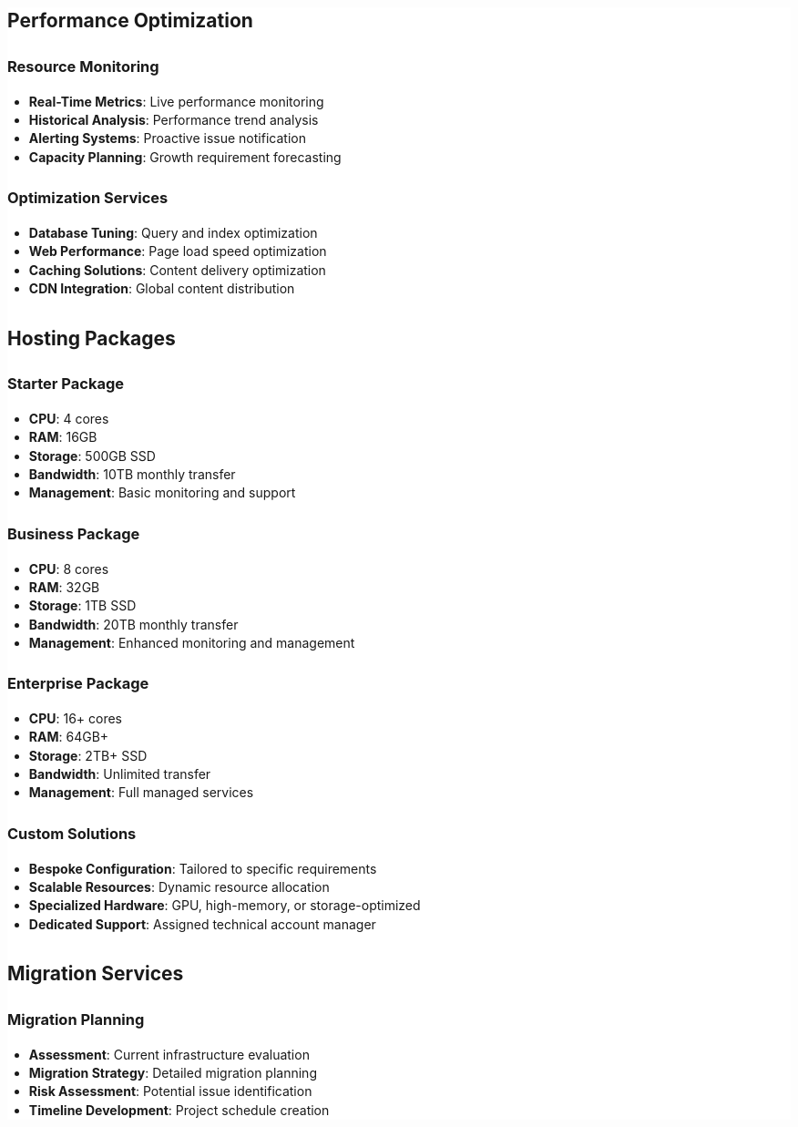 ## Performance Optimization

### Resource Monitoring
- **Real-Time Metrics**: Live performance monitoring
- **Historical Analysis**: Performance trend analysis
- **Alerting Systems**: Proactive issue notification
- **Capacity Planning**: Growth requirement forecasting

### Optimization Services
- **Database Tuning**: Query and index optimization
- **Web Performance**: Page load speed optimization
- **Caching Solutions**: Content delivery optimization
- **CDN Integration**: Global content distribution

## Hosting Packages

### Starter Package
- **CPU**: 4 cores
- **RAM**: 16GB
- **Storage**: 500GB SSD
- **Bandwidth**: 10TB monthly transfer
- **Management**: Basic monitoring and support

### Business Package
- **CPU**: 8 cores
- **RAM**: 32GB
- **Storage**: 1TB SSD
- **Bandwidth**: 20TB monthly transfer
- **Management**: Enhanced monitoring and management

### Enterprise Package
- **CPU**: 16+ cores
- **RAM**: 64GB+
- **Storage**: 2TB+ SSD
- **Bandwidth**: Unlimited transfer
- **Management**: Full managed services

### Custom Solutions
- **Bespoke Configuration**: Tailored to specific requirements
- **Scalable Resources**: Dynamic resource allocation
- **Specialized Hardware**: GPU, high-memory, or storage-optimized
- **Dedicated Support**: Assigned technical account manager

## Migration Services

### Migration Planning
- **Assessment**: Current infrastructure evaluation
- **Migration Strategy**: Detailed migration planning
- **Risk Assessment**: Potential issue identification
- **Timeline Development**: Project schedule creation
